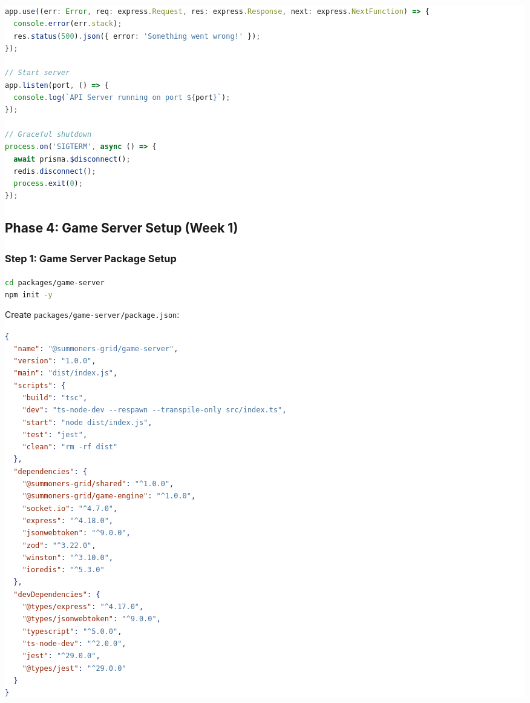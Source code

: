 ```typescript
app.use((err: Error, req: express.Request, res: express.Response, next: express.NextFunction) => {
  console.error(err.stack);
  res.status(500).json({ error: 'Something went wrong!' });
});

// Start server
app.listen(port, () => {
  console.log(`API Server running on port ${port}`);
});

// Graceful shutdown
process.on('SIGTERM', async () => {
  await prisma.$disconnect();
  redis.disconnect();
  process.exit(0);
});
```

## Phase 4: Game Server Setup (Week 1)

### Step 1: Game Server Package Setup

```bash
cd packages/game-server
npm init -y
```

Create `packages/game-server/package.json`:

```json
{
  "name": "@summoners-grid/game-server",
  "version": "1.0.0",
  "main": "dist/index.js",
  "scripts": {
    "build": "tsc",
    "dev": "ts-node-dev --respawn --transpile-only src/index.ts",
    "start": "node dist/index.js",
    "test": "jest",
    "clean": "rm -rf dist"
  },
  "dependencies": {
    "@summoners-grid/shared": "^1.0.0",
    "@summoners-grid/game-engine": "^1.0.0",
    "socket.io": "^4.7.0",
    "express": "^4.18.0",
    "jsonwebtoken": "^9.0.0",
    "zod": "^3.22.0",
    "winston": "^3.10.0",
    "ioredis": "^5.3.0"
  },
  "devDependencies": {
    "@types/express": "^4.17.0",
    "@types/jsonwebtoken": "^9.0.0",
    "typescript": "^5.0.0",
    "ts-node-dev": "^2.0.0",
    "jest": "^29.0.0",
    "@types/jest": "^29.0.0"
  }
}
```
